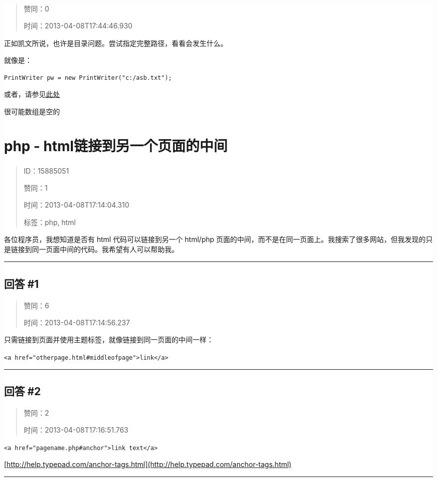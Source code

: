 > 赞同：0
> 
> 时间：2013-04-08T17:44:46.930

正如凯文所说，也许是目录问题。尝试指定完整路径，看看会发生什么。

就像是：

```
PrintWriter pw = new PrintWriter("c:/asb.txt"); 
```

或者，请参见[此处](http://www.roseindia.net/java/java-write/java-writer-example.shtml)

很可能数组是空的

# php - html链接到另一个页面的中间

> ID：15885051
> 
> 赞同：1
> 
> 时间：2013-04-08T17:14:04.310
> 
> 标签：php, html

各位程序员，我想知道是否有 html 代码可以链接到另一个 html/php 页面的中间，而不是在同一页面上。我搜索了很多网站，但我发现的只是链接到同一页面中间的代码。我希望有人可以帮助我。

* * *

## 回答 #1

> 赞同：6
> 
> 时间：2013-04-08T17:14:56.237

只需链接到页面并使用主题标签，就像链接到同一页面的中间一样：

```
<a href="otherpage.html#middleofpage">link</a> 
```

* * *

## 回答 #2

> 赞同：2
> 
> 时间：2013-04-08T17:16:51.763

```
<a href="pagename.php#anchor">link text</a> 
```

[http://help.typepad.com/anchor-tags.html](http://help.typepad.com/anchor-tags.html)

* * *
